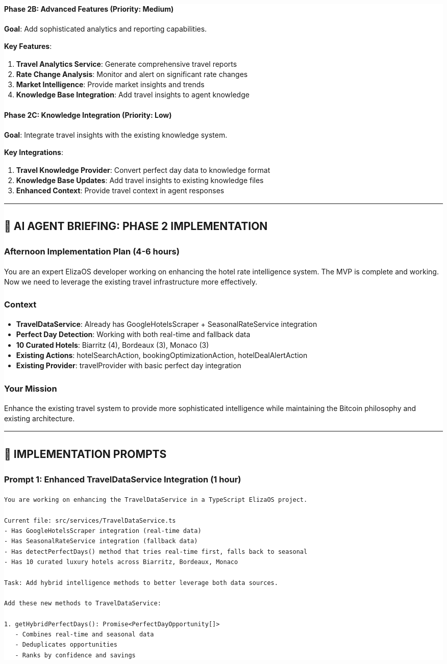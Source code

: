 #### **Phase 2B: Advanced Features (Priority: Medium)**

**Goal**: Add sophisticated analytics and reporting capabilities.

**Key Features**:
1. **Travel Analytics Service**: Generate comprehensive travel reports
2. **Rate Change Analysis**: Monitor and alert on significant rate changes
3. **Market Intelligence**: Provide market insights and trends
4. **Knowledge Base Integration**: Add travel insights to agent knowledge

#### **Phase 2C: Knowledge Integration (Priority: Low)**

**Goal**: Integrate travel insights with the existing knowledge system.

**Key Integrations**:
1. **Travel Knowledge Provider**: Convert perfect day data to knowledge format
2. **Knowledge Base Updates**: Add travel insights to existing knowledge files
3. **Enhanced Context**: Provide travel context in agent responses

---

## 🤖 AI AGENT BRIEFING: PHASE 2 IMPLEMENTATION

### **Afternoon Implementation Plan (4-6 hours)**

You are an expert ElizaOS developer working on enhancing the hotel rate intelligence system. The MVP is complete and working. Now we need to leverage the existing travel infrastructure more effectively.

### **Context**
- **TravelDataService**: Already has GoogleHotelsScraper + SeasonalRateService integration
- **Perfect Day Detection**: Working with both real-time and fallback data
- **10 Curated Hotels**: Biarritz (4), Bordeaux (3), Monaco (3)
- **Existing Actions**: hotelSearchAction, bookingOptimizationAction, hotelDealAlertAction
- **Existing Provider**: travelProvider with basic perfect day integration

### **Your Mission**
Enhance the existing travel system to provide more sophisticated intelligence while maintaining the Bitcoin philosophy and existing architecture.

---

## 🎯 **IMPLEMENTATION PROMPTS**

### **Prompt 1: Enhanced TravelDataService Integration (1 hour)**

```
You are working on enhancing the TravelDataService in a TypeScript ElizaOS project.

Current file: src/services/TravelDataService.ts
- Has GoogleHotelsScraper integration (real-time data)
- Has SeasonalRateService integration (fallback data)
- Has detectPerfectDays() method that tries real-time first, falls back to seasonal
- Has 10 curated luxury hotels across Biarritz, Bordeaux, Monaco

Task: Add hybrid intelligence methods to better leverage both data sources.

Add these new methods to TravelDataService:

1. getHybridPerfectDays(): Promise<PerfectDayOpportunity[]>
   - Combines real-time and seasonal data
   - Deduplicates opportunities
   - Ranks by confidence and savings
```